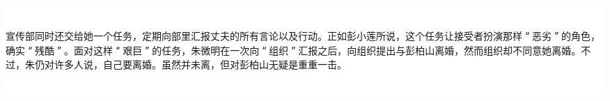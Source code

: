  </p>
 <p class="p1">
  <span class="s1">
  </span>
  <br/>
 </p>
 <p class="p2">
  <span class="s1">
   宣传部同时还交给她一个任务，定期向部里汇报丈夫的所有言论以及行动。正如彭小莲所说，这个任务让接受者扮演那样
  </span>
  <span class="s2">
   “
  </span>
  <span class="s1">
   恶劣
  </span>
  <span class="s2">
   ”
  </span>
  <span class="s1">
   的角色，确实
  </span>
  <span class="s2">
   “
  </span>
  <span class="s1">
   残酷
  </span>
  <span class="s2">
   ”
  </span>
  <span class="s1">
   。面对这样
  </span>
  <span class="s2">
   “
  </span>
  <span class="s1">
   艰巨
  </span>
  <span class="s2">
   ”
  </span>
  <span class="s1">
   的任务，朱微明在一次向
  </span>
  <span class="s2">
   “
  </span>
  <span class="s1">
   组织
  </span>
  <span class="s2">
   ”
  </span>
  <span class="s1">
   汇报之后，向组织提出与彭柏山离婚，然而组织却不同意她离婚。不过，朱仍对许多人说，自己要离婚。虽然并未离，但对彭柏山无疑是重重一击。
  </span>
 </p>
 <p class="p1">
  <span class="s1">
  </span>
  <br/>
 </p>